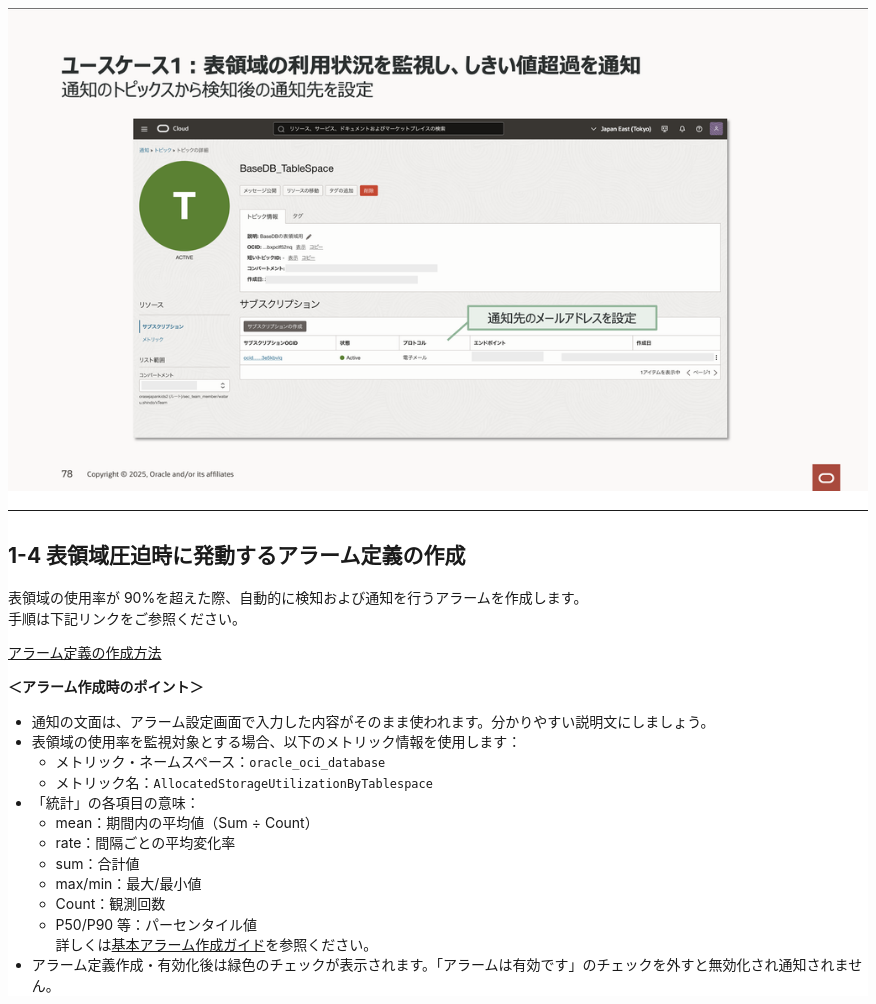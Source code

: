![img](oci-in-practice-3-5.png)

---

## 1-4 表領域圧迫時に発動するアラーム定義の作成

表領域の使用率が 90%を超えた際、自動的に検知および通知を行うアラームを作成します。  
手順は下記リンクをご参照ください。

[アラーム定義の作成方法](https://oracle-japan.github.io/ocitutorials/intermediates/monitoring-resources/#5-%E3%82%A2%E3%83%A9%E3%83%BC%E3%83%A0%E5%AE%9A%E7%BE%A9%E3%81%AE%E4%BD%9C%E6%88%90)

**＜アラーム作成時のポイント＞**

- 通知の文面は、アラーム設定画面で入力した内容がそのまま使われます。分かりやすい説明文にしましょう。
- 表領域の使用率を監視対象とする場合、以下のメトリック情報を使用します：
  - メトリック・ネームスペース：`oracle_oci_database`
  - メトリック名：`AllocatedStorageUtilizationByTablespace`
- 「統計」の各項目の意味：
  - mean：期間内の平均値（Sum ÷ Count）
  - rate：間隔ごとの平均変化率
  - sum：合計値
  - max/min：最大/最小値
  - Count：観測回数
  - P50/P90 等：パーセンタイル値  
    詳しくは[基本アラーム作成ガイド](https://docs.oracle.com/ja-jp/iaas/Content/Monitoring/Tasks/create-alarm-basic.htm#top)を参照ください。
- アラーム定義作成・有効化後は緑色のチェックが表示されます。「アラームは有効です」のチェックを外すと無効化され通知されません。
